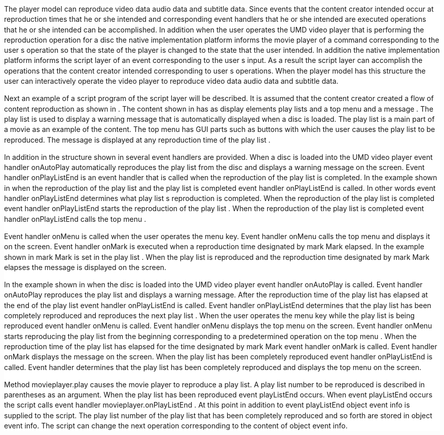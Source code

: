 The player model can reproduce video data audio data and subtitle data. Since events that the content creator intended occur at reproduction times that he or she intended and corresponding event handlers that he or she intended are executed operations that he or she intended can be accomplished. In addition when the user operates the UMD video player that is performing the reproduction operation for a disc the native implementation platform informs the movie player of a command corresponding to the user s operation so that the state of the player is changed to the state that the user intended. In addition the native implementation platform informs the script layer of an event corresponding to the user s input. As a result the script layer can accomplish the operations that the content creator intended corresponding to user s operations. When the player model has this structure the user can interactively operate the video player to reproduce video data audio data and subtitle data.

Next an example of a script program of the script layer will be described. It is assumed that the content creator created a flow of content reproduction as shown in . The content shown in has as display elements play lists and a top menu and a message . The play list is used to display a warning message that is automatically displayed when a disc is loaded. The play list is a main part of a movie as an example of the content. The top menu has GUI parts such as buttons with which the user causes the play list to be reproduced. The message is displayed at any reproduction time of the play list .

In addition in the structure shown in several event handlers are provided. When a disc is loaded into the UMD video player event handler onAutoPlay automatically reproduces the play list from the disc and displays a warning message on the screen. Event handler onPlayListEnd is an event handler that is called when the reproduction of the play list is completed. In the example shown in when the reproduction of the play list and the play list is completed event handler onPlayListEnd is called. In other words event handler onPlayListEnd determines what play list s reproduction is completed. When the reproduction of the play list is completed event handler onPlayListEnd starts the reproduction of the play list . When the reproduction of the play list is completed event handler onPlayListEnd calls the top menu .

Event handler onMenu is called when the user operates the menu key. Event handler onMenu calls the top menu and displays it on the screen. Event handler onMark is executed when a reproduction time designated by mark Mark elapsed. In the example shown in mark Mark is set in the play list . When the play list is reproduced and the reproduction time designated by mark Mark elapses the message is displayed on the screen.

In the example shown in when the disc is loaded into the UMD video player event handler onAutoPlay is called. Event handler onAutoPlay reproduces the play list and displays a warning message. After the reproduction time of the play list has elapsed at the end of the play list event handler onPlayListEnd is called. Event handler onPlayListEnd determines that the play list has been completely reproduced and reproduces the next play list . When the user operates the menu key while the play list is being reproduced event handler onMenu is called. Event handler onMenu displays the top menu on the screen. Event handler onMenu starts reproducing the play list from the beginning corresponding to a predetermined operation on the top menu . When the reproduction time of the play list has elapsed for the time designated by mark Mark event handler onMark is called. Event handler onMark displays the message on the screen. When the play list has been completely reproduced event handler onPlayListEnd is called. Event handler determines that the play list has been completely reproduced and displays the top menu on the screen.

Method movieplayer.play causes the movie player to reproduce a play list. A play list number to be reproduced is described in parentheses as an argument. When the play list has been reproduced event playListEnd occurs. When event playListEnd occurs the script calls event handler movieplayer.onPlayListEnd . At this point in addition to event playListEnd object event info is supplied to the script. The play list number of the play list that has been completely reproduced and so forth are stored in object event info. The script can change the next operation corresponding to the content of object event info.
